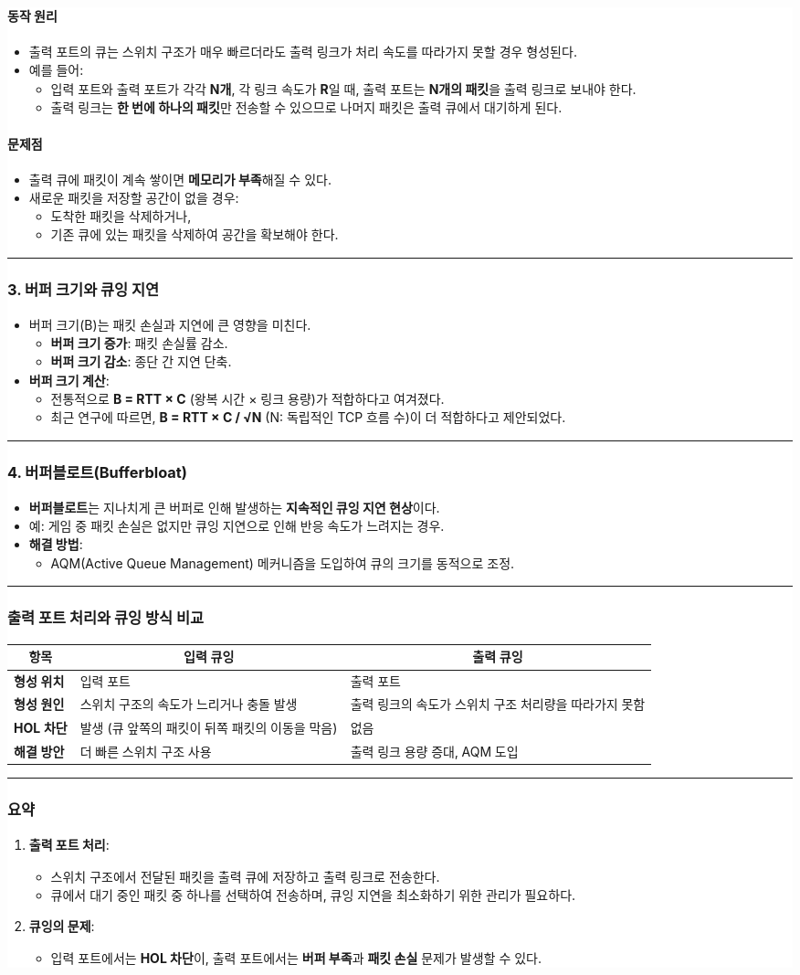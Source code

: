 #### **동작 원리**
- 출력 포트의 큐는 스위치 구조가 매우 빠르더라도 출력 링크가 처리 속도를 따라가지 못할 경우 형성된다.
- 예를 들어:
  - 입력 포트와 출력 포트가 각각 **N개**, 각 링크 속도가 **R**일 때, 출력 포트는 **N개의 패킷**을 출력 링크로 보내야 한다.
  - 출력 링크는 **한 번에 하나의 패킷**만 전송할 수 있으므로 나머지 패킷은 출력 큐에서 대기하게 된다.

#### **문제점**
- 출력 큐에 패킷이 계속 쌓이면 **메모리가 부족**해질 수 있다.
- 새로운 패킷을 저장할 공간이 없을 경우:
  - 도착한 패킷을 삭제하거나,
  - 기존 큐에 있는 패킷을 삭제하여 공간을 확보해야 한다.

---

### **3. 버퍼 크기와 큐잉 지연**
- 버퍼 크기(B)는 패킷 손실과 지연에 큰 영향을 미친다.
  - **버퍼 크기 증가**: 패킷 손실률 감소.
  - **버퍼 크기 감소**: 종단 간 지연 단축.
- **버퍼 크기 계산**:
  - 전통적으로 **B = RTT × C** (왕복 시간 × 링크 용량)가 적합하다고 여겨졌다.
  - 최근 연구에 따르면, **B = RTT × C / √N** (N: 독립적인 TCP 흐름 수)이 더 적합하다고 제안되었다.

---

### 4. 버퍼블로트(Bufferbloat)
- **버퍼블로트**는 지나치게 큰 버퍼로 인해 발생하는 **지속적인 큐잉 지연 현상**이다.
- 예: 게임 중 패킷 손실은 없지만 큐잉 지연으로 인해 반응 속도가 느려지는 경우.
- **해결 방법**:
  - AQM(Active Queue Management) 메커니즘을 도입하여 큐의 크기를 동적으로 조정.

---

### **출력 포트 처리와 큐잉 방식 비교**

| **항목**          | **입력 큐잉**                                 | **출력 큐잉**                                 |
|-------------------|----------------------------------------------|----------------------------------------------|
| **형성 위치**     | 입력 포트                                    | 출력 포트                                    |
| **형성 원인**     | 스위치 구조의 속도가 느리거나 충돌 발생       | 출력 링크의 속도가 스위치 구조 처리량을 따라가지 못함 |
| **HOL 차단**      | 발생 (큐 앞쪽의 패킷이 뒤쪽 패킷의 이동을 막음) | 없음                                         |
| **해결 방안**     | 더 빠른 스위치 구조 사용                     | 출력 링크 용량 증대, AQM 도입                 |

---

### **요약**
1. **출력 포트 처리**:
   - 스위치 구조에서 전달된 패킷을 출력 큐에 저장하고 출력 링크로 전송한다.
   - 큐에서 대기 중인 패킷 중 하나를 선택하여 전송하며, 큐잉 지연을 최소화하기 위한 관리가 필요하다.

2. **큐잉의 문제**:
   - 입력 포트에서는 **HOL 차단**이, 출력 포트에서는 **버퍼 부족**과 **패킷 손실** 문제가 발생할 수 있다.
